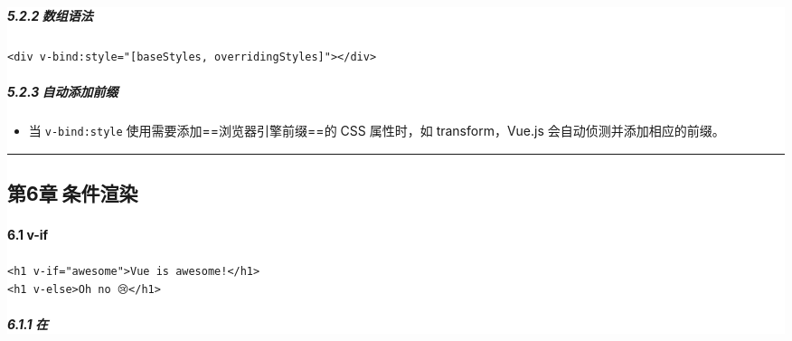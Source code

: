 ##### 5.2.2 数组语法
```
<div v-bind:style="[baseStyles, overridingStyles]"></div>
```
##### 5.2.3 自动添加前缀
+ 当 `v-bind:style` 使用需要添加==浏览器引擎前缀==的 CSS 属性时，如 transform，Vue.js 会自动侦测并添加相应的前缀。
---
## 第6章 条件渲染
#### 6.1 v-if
```
<h1 v-if="awesome">Vue is awesome!</h1>
<h1 v-else>Oh no 😢</h1>
```
##### 6.1.1 在<template>元素上使用v-if条件渲染分组
+ 如果想切换多个元素呢？此时可以把一个 <template> 元素当做不可见的包裹元素，并在上面使用 v-if。最终的渲染结果将不包含 <template> 元素。
```
<template v-if="ok">
  <h1>Title</h1>
  <p>Paragraph 1</p>
  <p>Paragraph 2</p>
</template>
```
##### 6.1.2 v-else-if 
> 2.1.0 新增

```
<div v-if="type === 'A'">
  A
</div>
<div v-else-if="type === 'B'">
  B
</div>
<div v-else-if="type === 'C'">
  C
</div>
<div v-else>
  Not A/B/C
</div>
<div v-if="type === 'A'">
  A
</div>
<div v-else-if="type === 'B'">
  B
</div>
<div v-else-if="type === 'C'">
  C
</div>
<div v-else>
  Not A/B/C
</div>
```
##### 6.1.3 用key管理可复用的元素
+ Vue 会尽可能高效地渲染元素，通常会复用已有元素而不是从头开始渲染。这么做除了使 Vue 变得非常快之外，还有其它一些好处。在下面的代码中切换 loginType 将不会清除用户已经输入的内容。因为两个模板使用了相同的元素，<input> 不会被替换掉——仅仅是替换了它的 placeholder。
```
<template v-if="loginType === 'username'">
  <label>Username</label>
  <input placeholder="Enter your username">
</template>
<template v-else>
  <label>Email</label>
  <input placeholder="Enter your email address">
</template>
```